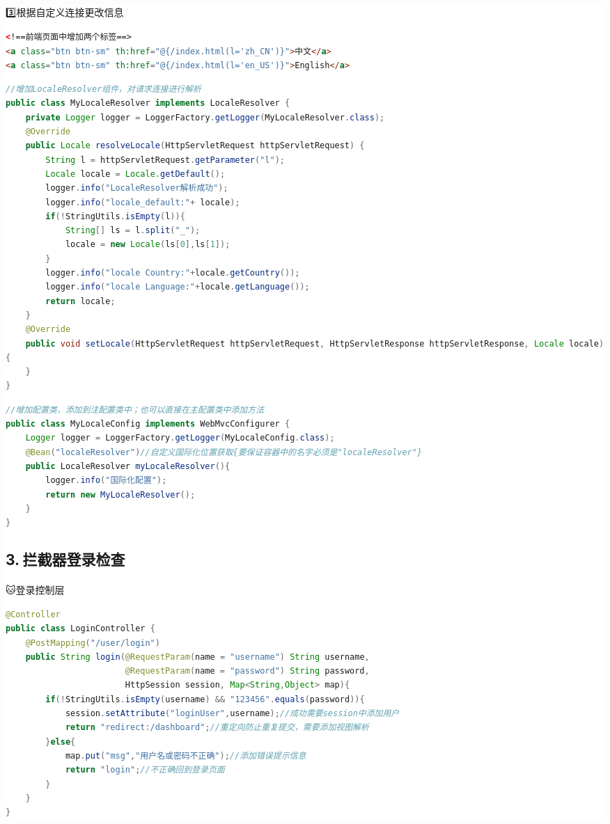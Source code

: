 :three:根据​自定义连接更改信息

```html
<!==前端页面中增加两个标签==>
<a class="btn btn-sm" th:href="@{/index.html(l='zh_CN')}">中文</a>
<a class="btn btn-sm" th:href="@{/index.html(l='en_US')}">English</a>
```

```java
//增加LocaleResolver组件，对请求连接进行解析
public class MyLocaleResolver implements LocaleResolver {
    private Logger logger = LoggerFactory.getLogger(MyLocaleResolver.class);
    @Override
    public Locale resolveLocale(HttpServletRequest httpServletRequest) {
        String l = httpServletRequest.getParameter("l");
        Locale locale = Locale.getDefault();
        logger.info("LocaleResolver解析成功");
        logger.info("locale_default:"+ locale);
        if(!StringUtils.isEmpty(l)){
            String[] ls = l.split("_");
            locale = new Locale(ls[0],ls[1]);
        }
        logger.info("locale Country:"+locale.getCountry());
        logger.info("locale Language:"+locale.getLanguage());
        return locale;
    }
    @Override
    public void setLocale(HttpServletRequest httpServletRequest, HttpServletResponse httpServletResponse, Locale locale) {
    }
}
```

```java
//增加配置类，添加到注配置类中；也可以直接在主配置类中添加方法
public class MyLocaleConfig implements WebMvcConfigurer {
    Logger logger = LoggerFactory.getLogger(MyLocaleConfig.class);
    @Bean("localeResolver")//自定义国际化位置获取{要保证容器中的名字必须是"localeResolver"}
    public LocaleResolver myLocaleResolver(){
        logger.info("国际化配置");
        return new MyLocaleResolver();
    }
}
```

## 3. 拦截器登录检查

:cat:登录控制层

```java
@Controller
public class LoginController {
    @PostMapping("/user/login")
    public String login(@RequestParam(name = "username") String username,
                        @RequestParam(name = "password") String password,
                        HttpSession session, Map<String,Object> map){
        if(!StringUtils.isEmpty(username) && "123456".equals(password)){
            session.setAttribute("loginUser",username);//成功需要session中添加用户
            return "redirect:/dashboard";//重定向防止重复提交，需要添加视图解析
        }else{
            map.put("msg","用户名或密码不正确");//添加错误提示信息
            return "login";//不正确回到登录页面
        }
    }
}
```
